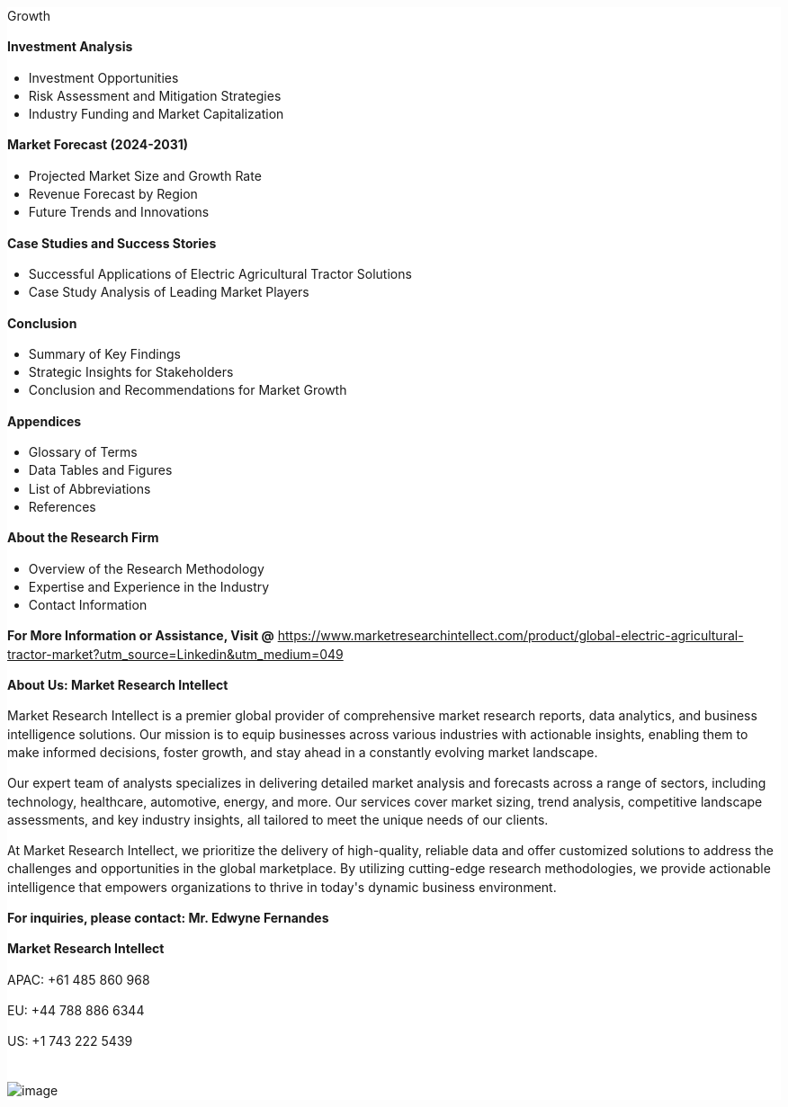 Growth</li></ul><p><strong>Investment Analysis</strong></p><ul><li>Investment Opportunities</li><li>Risk Assessment and Mitigation Strategies</li><li>Industry Funding and Market Capitalization</li></ul><p><strong>Market Forecast (2024-2031)</strong></p><ul><li>Projected Market Size and Growth Rate</li><li>Revenue Forecast by Region</li><li>Future Trends and Innovations</li></ul><p><strong>Case Studies and Success Stories</strong></p><ul><li>Successful Applications of Electric Agricultural Tractor Solutions</li><li>Case Study Analysis of Leading Market Players</li></ul><p><strong>Conclusion</strong></p><ul><li>Summary of Key Findings</li><li>Strategic Insights for Stakeholders</li><li>Conclusion and Recommendations for Market Growth</li></ul><p><strong>Appendices</strong></p><ul><li>Glossary of Terms</li><li>Data Tables and Figures</li><li>List of Abbreviations</li><li>References</li></ul><p><strong>About the Research Firm</strong></p><ul><li>Overview of the Research Methodology</li><li>Expertise and Experience in the Industry</li><li>Contact Information</li></ul></div><div class="article-main__content" data-test-id="publishing-text-block"><p><span class="font-[700]"><strong>For More Information or Assistance, Visit @</strong>&nbsp;<a href="https://www.marketresearchintellect.com/product/global-electric-agricultural-tractor-market?utm_source=Linkedin&utm_medium=049">https://www.marketresearchintellect.com/product/global-electric-agricultural-tractor-market?utm_source=Linkedin&utm_medium=049</a></span></p><p><strong>About Us: Market Research Intellect</strong></p><p>Market Research Intellect is a premier global provider of comprehensive market research reports, data analytics, and business intelligence solutions. Our mission is to equip businesses across various industries with actionable insights, enabling them to make informed decisions, foster growth, and stay ahead in a constantly evolving market landscape.</p><p>Our expert team of analysts specializes in delivering detailed market analysis and forecasts across a range of sectors, including technology, healthcare, automotive, energy, and more. Our services cover market sizing, trend analysis, competitive landscape assessments, and key industry insights, all tailored to meet the unique needs of our clients.</p><p>At Market Research Intellect, we prioritize the delivery of high-quality, reliable data and offer customized solutions to address the challenges and opportunities in the global marketplace. By utilizing cutting-edge research methodologies, we provide actionable intelligence that empowers organizations to thrive in today's dynamic business environment.</p><p><strong>For inquiries, please contact: Mr. Edwyne Fernandes</strong></p><p><strong>Market Research Intellect</strong></p><p>APAC: +61 485 860 968</p><p>EU: +44 788 886 6344</p><p>US: +1 743 222 5439</p></div><div class="article-main__content" data-test-id="publishing-text-block">&nbsp;</div>
![image](https://github.com/user-attachments/assets/71d35d01-6b7c-4b48-8854-3cbb2bb021f5)
